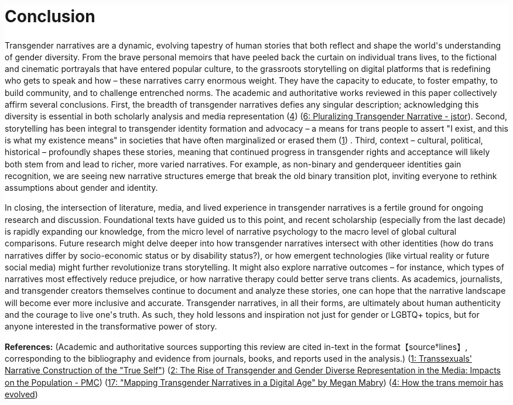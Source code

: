 # Conclusion

Transgender narratives are a dynamic, evolving tapestry of human stories that both reflect and shape the world's understanding of gender diversity. From the brave personal memoirs that have peeled back the curtain on individual trans lives, to the fictional and cinematic portrayals that have entered popular culture, to the grassroots storytelling on digital platforms that is redefining who gets to speak and how – these narratives carry enormous weight. They have the capacity to educate, to foster empathy, to build community, and to challenge entrenched norms. The academic and authoritative works reviewed in this paper collectively affirm several conclusions. First, the breadth of transgender narratives defies any singular description; acknowledging this diversity is essential in both scholarly analysis and media representation ([4](https://xtramagazine.com/culture/trans-memoir-evolution-164403#:~:text=W%20hen%20I%20first%20explored,translate%20into%20direct%20support%20of)) ([6: Pluralizing Transgender Narrative - jstor](https://www.jstor.org/stable/26359512#:~:text=Transgender%20Narratives%20with%20Young%20Adult,on%20and%20pluralizing%20understandings%20of)). Second, storytelling has been integral to transgender identity formation and advocacy – a means for trans people to assert "I exist, and this is what my existence means" in societies that have often marginalized or erased them ([1](https://elearning.unimib.it/pluginfile.php/1501150/mod_resource/content/0/Mason%20Schrock.pdf#:~:text=modeling%2C%20guiding%2C%20selective%20affiirming%2C%20and,narratives)) . Third, context – cultural, political, historical – profoundly shapes these stories, meaning that continued progress in transgender rights and acceptance will likely both stem from and lead to richer, more varied narratives. For example, as non-binary and genderqueer identities gain recognition, we are seeing new narrative structures emerge that break the old binary transition plot, inviting everyone to rethink assumptions about gender and identity.

In closing, the intersection of literature, media, and lived experience in transgender narratives is a fertile ground for ongoing research and discussion. Foundational texts have guided us to this point, and recent scholarship (especially from the last decade) is rapidly expanding our knowledge, from the micro level of narrative psychology to the macro level of global cultural comparisons. Future research might delve deeper into how transgender narratives intersect with other identities (how do trans narratives differ by socio-economic status or by disability status?), or how emergent technologies (like virtual reality or future social media) might further revolutionize trans storytelling. It might also explore narrative outcomes – for instance, which types of narratives most effectively reduce prejudice, or how narrative therapy could better serve trans clients. As academics, journalists, and transgender creators themselves continue to document and analyze these stories, one can hope that the narrative landscape will become ever more inclusive and accurate. Transgender narratives, in all their forms, are ultimately about human authenticity and the courage to live one's truth. As such, they hold lessons and inspiration not just for gender or LGBTQ+ topics, but for anyone interested in the transformative power of story.

**References:** (Academic and authoritative sources supporting this review are cited in-text in the format【source†lines】, corresponding to the bibliography and evidence from journals, books, and reports used in the analysis.) ([1: Transsexuals' Narrative Construction of the "True Self"](https://elearning.unimib.it/pluginfile.php/1501150/mod_resource/content/0/Mason%20Schrock.pdf#:~:text=written%20materials%2C%20the%20present%20study,us%20a%20sense%20of%20coherence)) ([2: The Rise of Transgender and Gender Diverse Representation in the Media: Impacts on the Population - PMC](https://pmc.ncbi.nlm.nih.gov/articles/PMC6824534/#:~:text=In%20recent%20years%2C%20the%20transgender,media%20and%20transnormativity%20in%20reality)) ([17: "Mapping Transgender Narratives in a Digital Age" by Megan Mabry](https://scholarworks.gsu.edu/wsi_theses/54/#:~:text=Considering%20the%20rise%20of%20transgender,The%20ensuing%20work%2C%20Maps)) ([4: How the trans memoir has evolved](https://xtramagazine.com/culture/trans-memoir-evolution-164403#:~:text=W%20hen%20I%20first%20explored,translate%20into%20direct%20support%20of))
